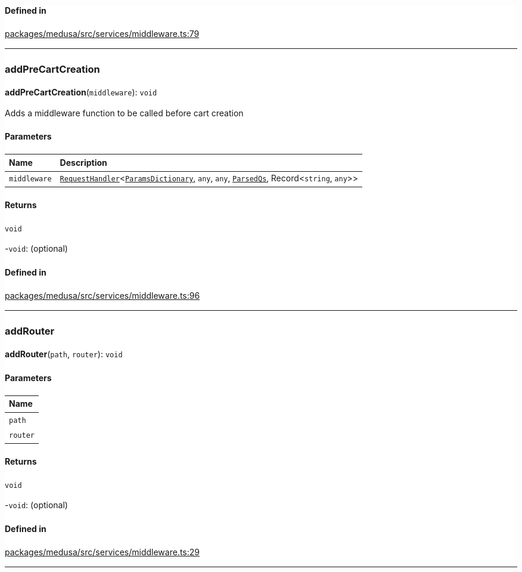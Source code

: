 #### Defined in

[packages/medusa/src/services/middleware.ts:79](https://github.com/medusajs/medusa/blob/3d9f5ae63/packages/medusa/src/services/middleware.ts#L79)

___

### addPreCartCreation

**addPreCartCreation**(`middleware`): `void`

Adds a middleware function to be called before cart creation

#### Parameters

| Name | Description |
| :------ | :------ |
| `middleware` | [`RequestHandler`](../interfaces/RequestHandler.md)<[`ParamsDictionary`](../interfaces/ParamsDictionary.md), `any`, `any`, [`ParsedQs`](../interfaces/ParsedQs.md), Record<`string`, `any`\>\> | the middleware function. Should return a middleware function. |

#### Returns

`void`

-`void`: (optional) 

#### Defined in

[packages/medusa/src/services/middleware.ts:96](https://github.com/medusajs/medusa/blob/3d9f5ae63/packages/medusa/src/services/middleware.ts#L96)

___

### addRouter

**addRouter**(`path`, `router`): `void`

#### Parameters

| Name |
| :------ |
| `path` | `string` |
| `router` | [`Router`](../index.md#router) |

#### Returns

`void`

-`void`: (optional) 

#### Defined in

[packages/medusa/src/services/middleware.ts:29](https://github.com/medusajs/medusa/blob/3d9f5ae63/packages/medusa/src/services/middleware.ts#L29)

___
